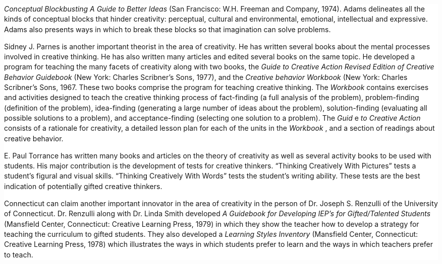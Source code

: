 <i>
Conceptual Blockbusting A Guide to Better Ideas
</i>
(San Francisco: W.H. Freeman and Company, 1974). Adams delineates all the kinds of conceptual blocks that hinder creativity: perceptual, cultural and environmental, emotional, intellectual and expressive. Adams also presents ways in which to break these blocks so that imagination can solve problems.
</p>
<p>
Sidney J. Parnes is another important theorist in the area of creativity. He has written several books about the mental processes involved in creative thinking. He has also written many articles and edited several books on the same topic. He developed a program for teaching the many facets of creativity along with two books, the
<i>
Guide to Creative Action Revised Edition of Creative Behavior Guidebook
</i>
(New York: Charles Scribner’s Sons, 1977), and the
<i>
Creative behavior Workbook
</i>
(New York: Charles Scribner’s Sons, 1967. These two books comprise the program for teaching creative thinking. The
<i>
Workbook
</i>
contains exercises and activities designed to teach the creative thinking process of fact-finding (a full analysis of the problem), problem-finding (definition of the problem), idea-finding (generating a large number of ideas about the problem), solution-finding (evaluating all possible solutions to a problem), and acceptance-finding (selecting one solution to a problem). The
<i>
Guid
</i>
e
<i>
to Creative Action
</i>
consists of a rationale for creativity, a detailed lesson plan for each of the units in the
<i>
Workbook
</i>
, and a section of readings about creative behavior.
</p>
<p>
E. Paul Torrance has written many books and articles on the theory of creativity as well as several activity books to be used with students. His major contribution is the development of tests for creative thinkers. “Thinking Creatively With Pictures” tests a student’s figural and visual skills. “Thinking Creatively With Words” tests the student’s writing ability. These tests are the best indication of potentially gifted creative thinkers.
</p>
<p>
Connecticut can claim another important innovator in the area of creativity in the person of Dr. Joseph S. Renzulli of the University of Connecticut. Dr. Renzulli along with Dr. Linda Smith developed
<i>
A Guidebook for Developing IEP’s for Gifted/Talented Students
</i>
(Mansfield Center, Connecticut: Creative Learning Press, 1979) in which they show the teacher how to develop a strategy for teaching the curriculum to gifted students. They also developed a
<i>
Learning Styles Inventory
</i>
(Mansfield Center, Connecticut: Creative Learning Press, 1978) which illustrates the ways in which students prefer to learn and the ways in which teachers prefer to teach.
</p>
<p>